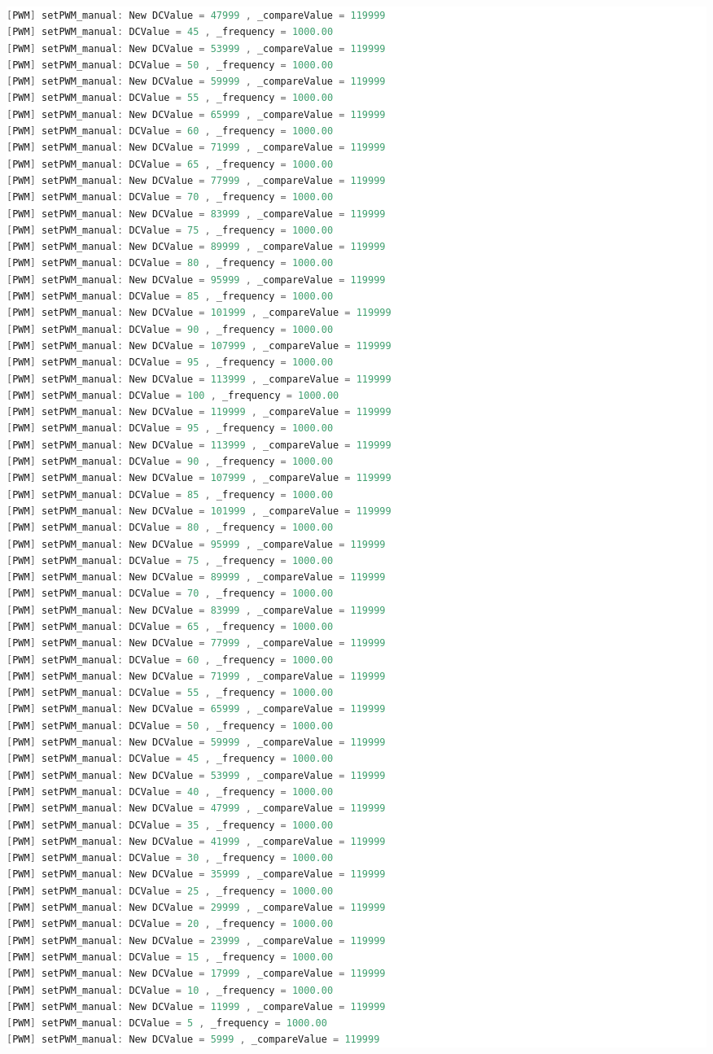 ```cpp
[PWM] setPWM_manual: New DCValue = 47999 , _compareValue = 119999
[PWM] setPWM_manual: DCValue = 45 , _frequency = 1000.00
[PWM] setPWM_manual: New DCValue = 53999 , _compareValue = 119999
[PWM] setPWM_manual: DCValue = 50 , _frequency = 1000.00
[PWM] setPWM_manual: New DCValue = 59999 , _compareValue = 119999
[PWM] setPWM_manual: DCValue = 55 , _frequency = 1000.00
[PWM] setPWM_manual: New DCValue = 65999 , _compareValue = 119999
[PWM] setPWM_manual: DCValue = 60 , _frequency = 1000.00
[PWM] setPWM_manual: New DCValue = 71999 , _compareValue = 119999
[PWM] setPWM_manual: DCValue = 65 , _frequency = 1000.00
[PWM] setPWM_manual: New DCValue = 77999 , _compareValue = 119999
[PWM] setPWM_manual: DCValue = 70 , _frequency = 1000.00
[PWM] setPWM_manual: New DCValue = 83999 , _compareValue = 119999
[PWM] setPWM_manual: DCValue = 75 , _frequency = 1000.00
[PWM] setPWM_manual: New DCValue = 89999 , _compareValue = 119999
[PWM] setPWM_manual: DCValue = 80 , _frequency = 1000.00
[PWM] setPWM_manual: New DCValue = 95999 , _compareValue = 119999
[PWM] setPWM_manual: DCValue = 85 , _frequency = 1000.00
[PWM] setPWM_manual: New DCValue = 101999 , _compareValue = 119999
[PWM] setPWM_manual: DCValue = 90 , _frequency = 1000.00
[PWM] setPWM_manual: New DCValue = 107999 , _compareValue = 119999
[PWM] setPWM_manual: DCValue = 95 , _frequency = 1000.00
[PWM] setPWM_manual: New DCValue = 113999 , _compareValue = 119999
[PWM] setPWM_manual: DCValue = 100 , _frequency = 1000.00
[PWM] setPWM_manual: New DCValue = 119999 , _compareValue = 119999
[PWM] setPWM_manual: DCValue = 95 , _frequency = 1000.00
[PWM] setPWM_manual: New DCValue = 113999 , _compareValue = 119999
[PWM] setPWM_manual: DCValue = 90 , _frequency = 1000.00
[PWM] setPWM_manual: New DCValue = 107999 , _compareValue = 119999
[PWM] setPWM_manual: DCValue = 85 , _frequency = 1000.00
[PWM] setPWM_manual: New DCValue = 101999 , _compareValue = 119999
[PWM] setPWM_manual: DCValue = 80 , _frequency = 1000.00
[PWM] setPWM_manual: New DCValue = 95999 , _compareValue = 119999
[PWM] setPWM_manual: DCValue = 75 , _frequency = 1000.00
[PWM] setPWM_manual: New DCValue = 89999 , _compareValue = 119999
[PWM] setPWM_manual: DCValue = 70 , _frequency = 1000.00
[PWM] setPWM_manual: New DCValue = 83999 , _compareValue = 119999
[PWM] setPWM_manual: DCValue = 65 , _frequency = 1000.00
[PWM] setPWM_manual: New DCValue = 77999 , _compareValue = 119999
[PWM] setPWM_manual: DCValue = 60 , _frequency = 1000.00
[PWM] setPWM_manual: New DCValue = 71999 , _compareValue = 119999
[PWM] setPWM_manual: DCValue = 55 , _frequency = 1000.00
[PWM] setPWM_manual: New DCValue = 65999 , _compareValue = 119999
[PWM] setPWM_manual: DCValue = 50 , _frequency = 1000.00
[PWM] setPWM_manual: New DCValue = 59999 , _compareValue = 119999
[PWM] setPWM_manual: DCValue = 45 , _frequency = 1000.00
[PWM] setPWM_manual: New DCValue = 53999 , _compareValue = 119999
[PWM] setPWM_manual: DCValue = 40 , _frequency = 1000.00
[PWM] setPWM_manual: New DCValue = 47999 , _compareValue = 119999
[PWM] setPWM_manual: DCValue = 35 , _frequency = 1000.00
[PWM] setPWM_manual: New DCValue = 41999 , _compareValue = 119999
[PWM] setPWM_manual: DCValue = 30 , _frequency = 1000.00
[PWM] setPWM_manual: New DCValue = 35999 , _compareValue = 119999
[PWM] setPWM_manual: DCValue = 25 , _frequency = 1000.00
[PWM] setPWM_manual: New DCValue = 29999 , _compareValue = 119999
[PWM] setPWM_manual: DCValue = 20 , _frequency = 1000.00
[PWM] setPWM_manual: New DCValue = 23999 , _compareValue = 119999
[PWM] setPWM_manual: DCValue = 15 , _frequency = 1000.00
[PWM] setPWM_manual: New DCValue = 17999 , _compareValue = 119999
[PWM] setPWM_manual: DCValue = 10 , _frequency = 1000.00
[PWM] setPWM_manual: New DCValue = 11999 , _compareValue = 119999
[PWM] setPWM_manual: DCValue = 5 , _frequency = 1000.00
[PWM] setPWM_manual: New DCValue = 5999 , _compareValue = 119999
```